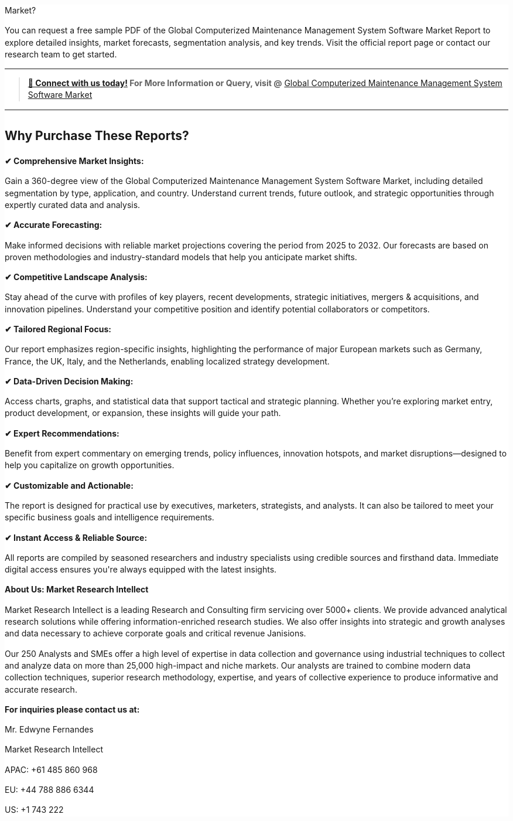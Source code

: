 Market?</strong></p><p>You can request a free sample PDF of the Global Computerized Maintenance Management System Software Market Report to explore detailed insights, market forecasts, segmentation analysis, and key trends. Visit the official report page or contact our research team to get started.</p><hr /><blockquote><p><span class="font-[700]"><strong><a href="https://www.marketresearchintellect.com/product/global-computerized-maintenance-management-system-software-market-size-and-forecast/?utm_source=Linkedin&utm_medium=041">📩 Connect with us today!</a> For More Information or Query, visit&nbsp;@</strong>&nbsp;</span><span class="font-[700]"><a href="https://www.marketresearchintellect.com/product/global-computerized-maintenance-management-system-software-market-size-and-forecast/?utm_source=Linkedin&utm_medium=041" target="_blank" data-tracking-control-name="article-ssr-frontend-pulse_little-text-block" data-tracking-will-navigate="" data-test-link="">Global Computerized Maintenance Management System Software Market</a></span></p></blockquote><hr /><h2>Why Purchase These Reports?</h2><p><strong>✔ Comprehensive Market Insights:</strong></p><p>Gain a 360-degree view of the Global Computerized Maintenance Management System Software Market, including detailed segmentation by type, application, and country. Understand current trends, future outlook, and strategic opportunities through expertly curated data and analysis.</p><p><strong>✔ Accurate Forecasting:</strong></p><p>Make informed decisions with reliable market projections covering the period from 2025 to 2032. Our forecasts are based on proven methodologies and industry-standard models that help you anticipate market shifts.</p><p><strong>✔ Competitive Landscape Analysis:</strong></p><p>Stay ahead of the curve with profiles of key players, recent developments, strategic initiatives, mergers &amp; acquisitions, and innovation pipelines. Understand your competitive position and identify potential collaborators or competitors.</p><p><strong>✔ Tailored Regional Focus:</strong></p><p>Our report emphasizes region-specific insights, highlighting the performance of major European markets such as Germany, France, the UK, Italy, and the Netherlands, enabling localized strategy development.</p><p><strong>✔ Data-Driven Decision Making:</strong></p><p>Access charts, graphs, and statistical data that support tactical and strategic planning. Whether you&rsquo;re exploring market entry, product development, or expansion, these insights will guide your path.</p><p><strong>✔ Expert Recommendations:</strong></p><p>Benefit from expert commentary on emerging trends, policy influences, innovation hotspots, and market disruptions&mdash;designed to help you capitalize on growth opportunities.</p><p><strong>✔ Customizable and Actionable:</strong></p><p>The report is designed for practical use by executives, marketers, strategists, and analysts. It can also be tailored to meet your specific business goals and intelligence requirements.</p><p><strong>✔ Instant Access &amp; Reliable Source:</strong></p><p>All reports are compiled by seasoned researchers and industry specialists using credible sources and firsthand data. Immediate digital access ensures you're always equipped with the latest insights.</p><p><strong><span class="font-[700]">About Us: Market Research Intellect</span></strong></p><p><span class="">Market Research Intellect is a leading Research and Consulting firm servicing over 5000+ clients. We provide advanced analytical research solutions while offering information-enriched research studies.&nbsp;</span>We also offer insights into strategic and growth analyses and data necessary to achieve corporate goals and critical revenue Janisions.</p><p><span class="">Our 250 Analysts and SMEs offer a high level of expertise in data collection and governance using industrial techniques to collect and analyze data on more than 25,000 high-impact and niche markets. Our analysts are trained to combine modern data collection techniques, superior research methodology, expertise, and years of collective experience to produce informative and accurate research.</span></p><p><strong>For inquiries please contact us at:</strong></p><p>Mr. Edwyne Fernandes</p><p>Market Research Intellect</p><p>APAC: +61 485 860 968</p><p>EU: +44 788 886 6344</p><p>US: +1 743 222